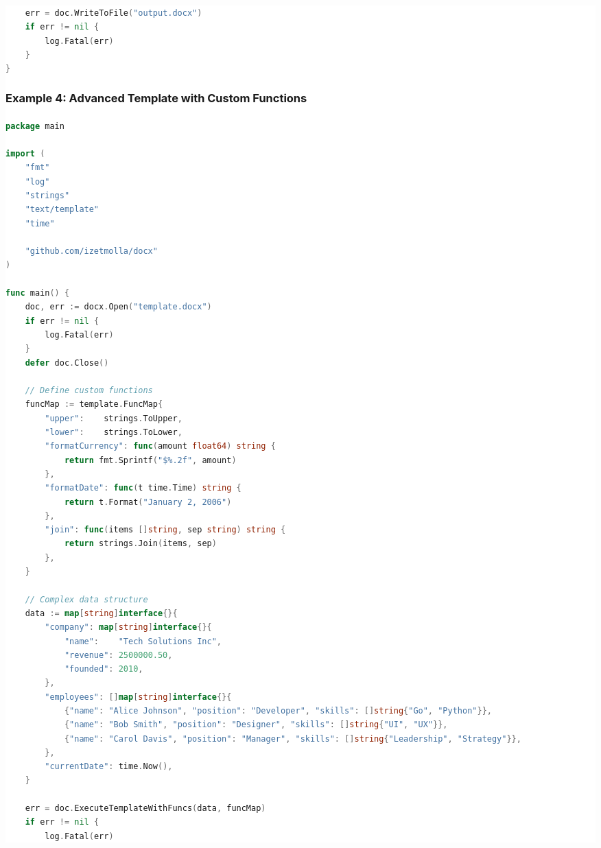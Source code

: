 ```go
    err = doc.WriteToFile("output.docx")
    if err != nil {
        log.Fatal(err)
    }
}
```

### Example 4: Advanced Template with Custom Functions

```go
package main

import (
    "fmt"
    "log"
    "strings"
    "text/template"
    "time"
    
    "github.com/izetmolla/docx"
)

func main() {
    doc, err := docx.Open("template.docx")
    if err != nil {
        log.Fatal(err)
    }
    defer doc.Close()

    // Define custom functions
    funcMap := template.FuncMap{
        "upper":    strings.ToUpper,
        "lower":    strings.ToLower,
        "formatCurrency": func(amount float64) string {
            return fmt.Sprintf("$%.2f", amount)
        },
        "formatDate": func(t time.Time) string {
            return t.Format("January 2, 2006")
        },
        "join": func(items []string, sep string) string {
            return strings.Join(items, sep)
        },
    }

    // Complex data structure
    data := map[string]interface{}{
        "company": map[string]interface{}{
            "name":    "Tech Solutions Inc",
            "revenue": 2500000.50,
            "founded": 2010,
        },
        "employees": []map[string]interface{}{
            {"name": "Alice Johnson", "position": "Developer", "skills": []string{"Go", "Python"}},
            {"name": "Bob Smith", "position": "Designer", "skills": []string{"UI", "UX"}},
            {"name": "Carol Davis", "position": "Manager", "skills": []string{"Leadership", "Strategy"}},
        },
        "currentDate": time.Now(),
    }

    err = doc.ExecuteTemplateWithFuncs(data, funcMap)
    if err != nil {
        log.Fatal(err)
```